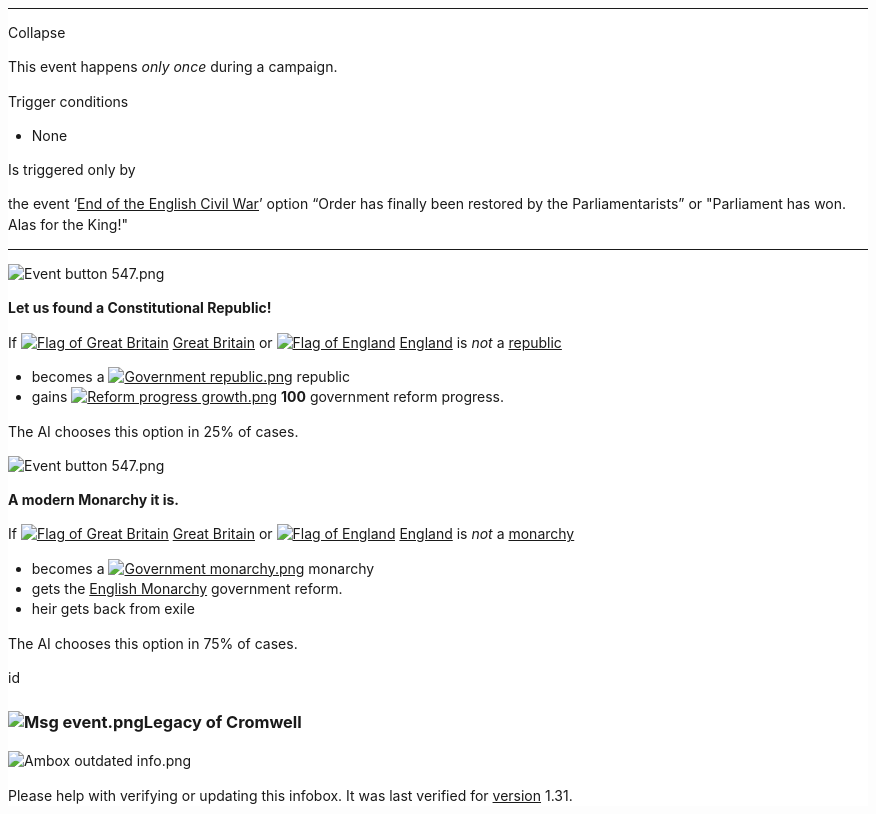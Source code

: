 * * *

Collapse 

This event happens _only once_ during a campaign.

Trigger conditions

*   None

Is triggered only by

the event ‘[End of the English Civil War](#End_of_the_English_Civil_War)’ option “Order has finally been restored by the Parliamentarists” or "Parliament has won. Alas for the King!"

* * *

![Event button 547.png](/images/thumb/f/f5/Event_button_547.png/488px-Event_button_547.png)

**Let us found a Constitutional Republic!**

If [![Flag of Great Britain](/images/thumb/2/2b/Great_Britain.png/20px-Great_Britain.png)](/Great_Britain "Great Britain") [Great Britain](/Great_Britain "Great Britain") or [![Flag of England](/images/thumb/2/21/England.png/20px-England.png)](/England "England") [England](/England "England") is _not_ a [republic](/Republic "Republic")

*   becomes a [![Government republic.png](/images/thumb/5/5d/Government_republic.png/28px-Government_republic.png)](/Republic "Republic") republic
*   gains [![Reform progress growth.png](/images/thumb/b/b1/Reform_progress_growth.png/28px-Reform_progress_growth.png)](/Reform_progress "Reform progress") **100** government reform progress.

The AI ​​chooses this option in 25% of cases.

![Event button 547.png](/images/thumb/f/f5/Event_button_547.png/488px-Event_button_547.png)

**A modern Monarchy it is.**

If [![Flag of Great Britain](/images/thumb/2/2b/Great_Britain.png/20px-Great_Britain.png)](/Great_Britain "Great Britain") [Great Britain](/Great_Britain "Great Britain") or [![Flag of England](/images/thumb/2/21/England.png/20px-England.png)](/England "England") [England](/England "England") is _not_ a [monarchy](/Monarchy "Monarchy")

*   becomes a [![Government monarchy.png](/images/thumb/4/4d/Government_monarchy.png/28px-Government_monarchy.png)](/Monarchy "Monarchy") monarchy
*   gets the [English Monarchy](/English_Monarchy "English Monarchy") government reform.
*   heir gets back from exile

The AI ​​chooses this option in 75% of cases.

id

### ![Msg event.png](/images/4/4e/Msg_event.png)Legacy of Cromwell

![Ambox outdated info.png](https://central.paradoxwikis.com/images/thumb/6/65/Ambox_outdated_info.png/22px-Ambox_outdated_info.png)

Please help with verifying or updating this infobox. It was last verified for [version](/Europa_Universalis_4_Wiki:Versioning "Europa Universalis 4 Wiki:Versioning") 1.31.

